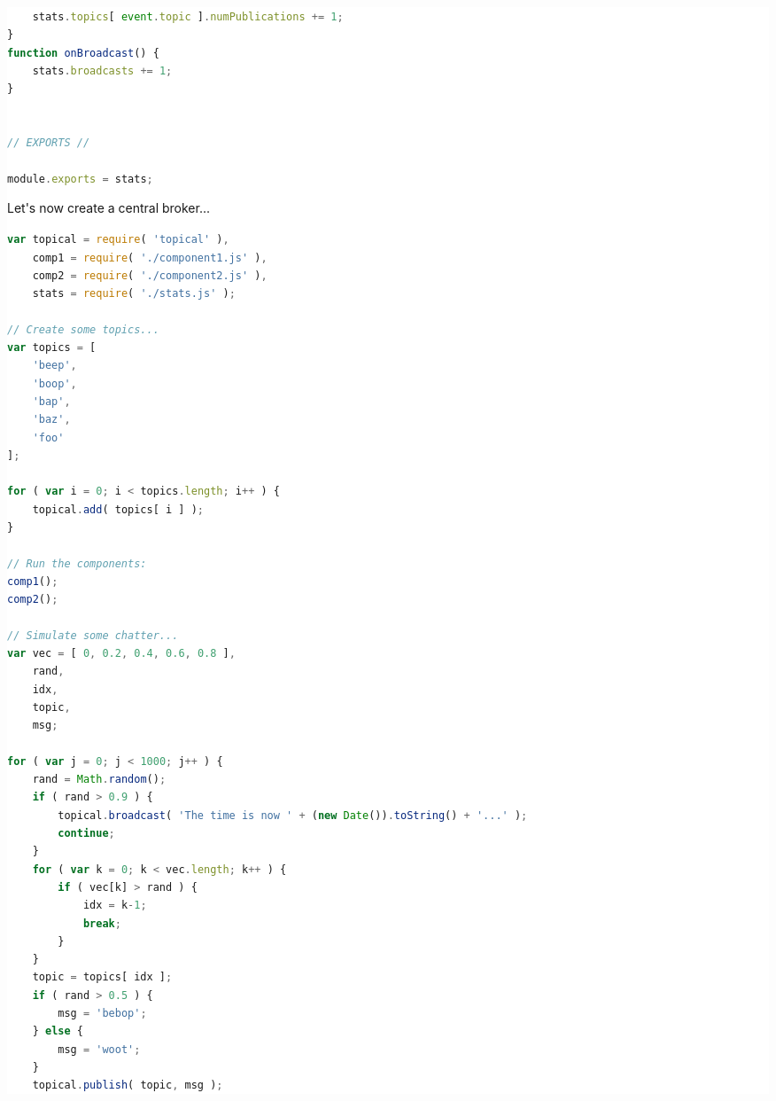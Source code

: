 ``` javascript
	stats.topics[ event.topic ].numPublications += 1;
}
function onBroadcast() {
	stats.broadcasts += 1;
}


// EXPORTS //

module.exports = stats;
```


Let's now create a central broker...

``` javascript
var topical = require( 'topical' ),
	comp1 = require( './component1.js' ),
	comp2 = require( './component2.js' ),
	stats = require( './stats.js' );

// Create some topics...
var topics = [
	'beep',
	'boop',
	'bap',
	'baz',
	'foo'
];

for ( var i = 0; i < topics.length; i++ ) {
	topical.add( topics[ i ] );
}

// Run the components:
comp1();
comp2();

// Simulate some chatter...
var vec = [ 0, 0.2, 0.4, 0.6, 0.8 ],
	rand,
	idx,
	topic,
	msg;

for ( var j = 0; j < 1000; j++ ) {
	rand = Math.random();
	if ( rand > 0.9 ) {
		topical.broadcast( 'The time is now ' + (new Date()).toString() + '...' );
		continue;
	}
	for ( var k = 0; k < vec.length; k++ ) {
		if ( vec[k] > rand ) {
			idx = k-1;
			break;
		}
	}
	topic = topics[ idx ];
	if ( rand > 0.5 ) {
		msg = 'bebop';
	} else {
		msg = 'woot';
	}
	topical.publish( topic, msg );
```

[npm-image]: http://img.shields.io/npm/v/topical.svg
[npm-url]: https://npmjs.org/package/topical
[travis-image]: http://img.shields.io/travis/kgryte/topical.js/master.svg
[travis-url]: https://travis-ci.org/kgryte/topical.js
[coveralls-image]: https://img.shields.io/coveralls/kgryte/topical.js/master.svg
[coveralls-url]: https://coveralls.io/r/kgryte/topical.js?branch=master
[dependencies-image]: http://img.shields.io/david/kgryte/topical.js.svg
[dependencies-url]: https://david-dm.org/kgryte/topical.js
[dev-dependencies-image]: http://img.shields.io/david/dev/kgryte/topical.js.svg
[dev-dependencies-url]: https://david-dm.org/dev/kgryte/topical.js
[github-issues-image]: http://img.shields.io/github/issues/kgryte/topical.js.svg
[github-issues-url]: https://github.com/kgryte/topical.js/issues